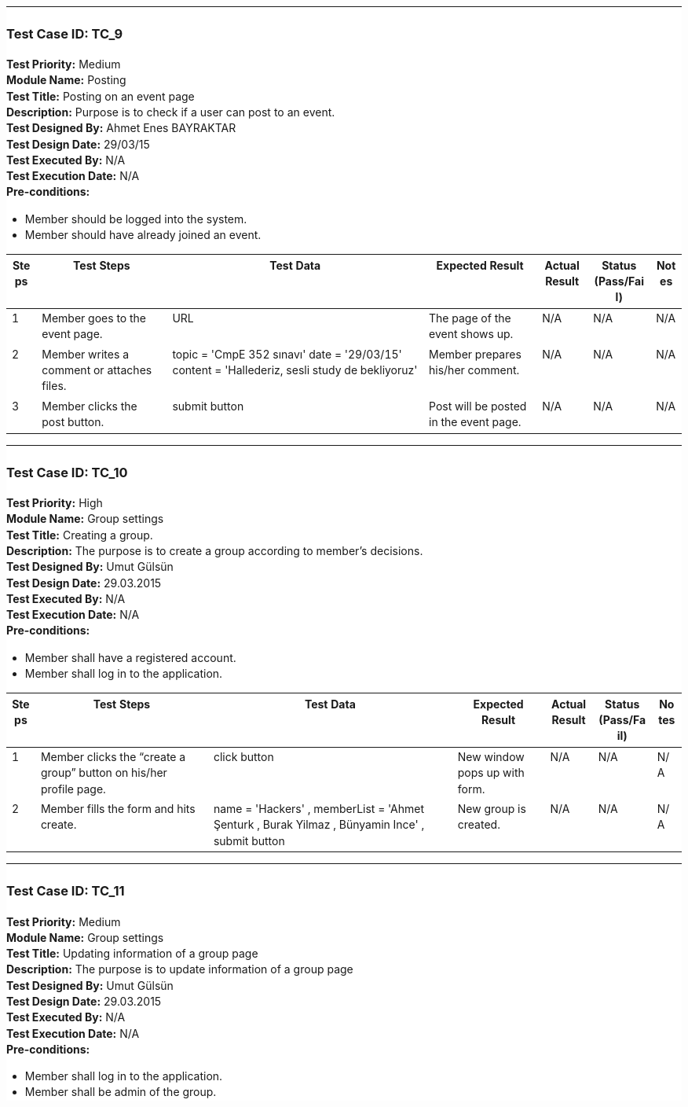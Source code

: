<hr />

<h3>Test Case ID: TC_9</h3>
<b>Test Priority:</b> Medium <br>
<b>Module Name:</b>  Posting <br>
<b>Test Title:</b> Posting on an event page <br>
<b>Description:</b> Purpose is to check if a user can post to an event. <br>
<b>Test Designed By:</b> Ahmet Enes BAYRAKTAR <br>
<b>Test Design Date:</b> 29/03/15 <br>
<b>Test Executed By:</b> N/A <br>
<b>Test Execution Date:</b> N/A  <br>
<b>Pre-conditions:</b>
<ul><li>Member should be logged into the system.<br>
</li><li>Member should have already joined an event.</li></ul>

<table><thead><th> <b>Steps</b> </th><th> <b>Test Steps</b> </th><th> <b>Test Data</b> </th><th> <b>Expected Result</b> </th><th> <b>Actual Result</b> </th><th> <b>Status (Pass/Fail)</b> </th><th> <b>Notes</b> </th></thead><tbody>
<tr><td>1 </td><td> Member goes to the event page. </td><td> URL </td><td> The page of the event shows up. </td><td>N/A</td><td>N/A</td><td>N/A</td></tr>
<tr><td>2 </td><td> Member writes a comment or attaches files. </td><td> topic = 'CmpE 352 sınavı' date = '29/03/15' content = 'Hallederiz, sesli study de bekliyoruz'  </td><td> Member prepares his/her comment. </td><td>N/A</td><td>N/A</td><td>N/A</td></tr>
<tr><td>3 </td><td> Member clicks the post button. </td><td> submit button </td><td> Post will be posted in the event page. </td><td>N/A</td><td>N/A</td><td>N/A</td></tr></tbody></table>

<hr />

<h3>Test Case ID: TC_10</h3>
<b>Test Priority:</b> High <br>
<b>Module Name:</b>  Group settings <br>
<b>Test Title:</b>  Creating a group. <br>
<b>Description:</b>  The purpose is to create a group according to member’s decisions. <br>
<b>Test Designed By:</b> Umut Gülsün <br>
<b>Test Design Date:</b> 29.03.2015 <br>
<b>Test Executed By:</b> N/A <br>
<b>Test Execution Date:</b> N/A  <br>
<b>Pre-conditions:</b>
<ul><li>Member shall have a registered account.<br>
</li><li>Member shall log in to the application.</li></ul>


<table><thead><th> <b>Steps</b> </th><th> <b>Test Steps</b> </th><th> <b>Test Data</b> </th><th> <b>Expected Result</b> </th><th> <b>Actual Result</b> </th><th> <b>Status (Pass/Fail)</b> </th><th> <b>Notes</b> </th></thead><tbody>
<tr><td>1 </td><td> Member clicks the “create a group” button on his/her profile page.  </td><td> click button   </td><td> New window pops up with form. </td><td>N/A</td><td>N/A</td><td>N/A</td></tr>
<tr><td>2 </td><td> Member fills the form and hits create. </td><td> name = 'Hackers' , memberList = 'Ahmet Şenturk , Burak Yilmaz , Bünyamin Ince' , submit button </td><td> New group is created.  </td><td>N/A</td><td>N/A</td><td>N/A</td></tr></tbody></table>

<hr />

<h3>Test Case ID: TC_11</h3>
<b>Test Priority:</b> Medium <br>
<b>Module Name:</b>  Group settings <br>
<b>Test Title:</b>  Updating information of a group page <br>
<b>Description:</b>  The purpose is to update information of a group page  <br>
<b>Test Designed By:</b> Umut Gülsün <br>
<b>Test Design Date:</b> 29.03.2015 <br>
<b>Test Executed By:</b> N/A <br>
<b>Test Execution Date:</b> N/A  <br>
<b>Pre-conditions:</b>
<ul><li>Member shall log in to the application.<br>
</li><li>Member shall be admin of the group.</li></ul>
